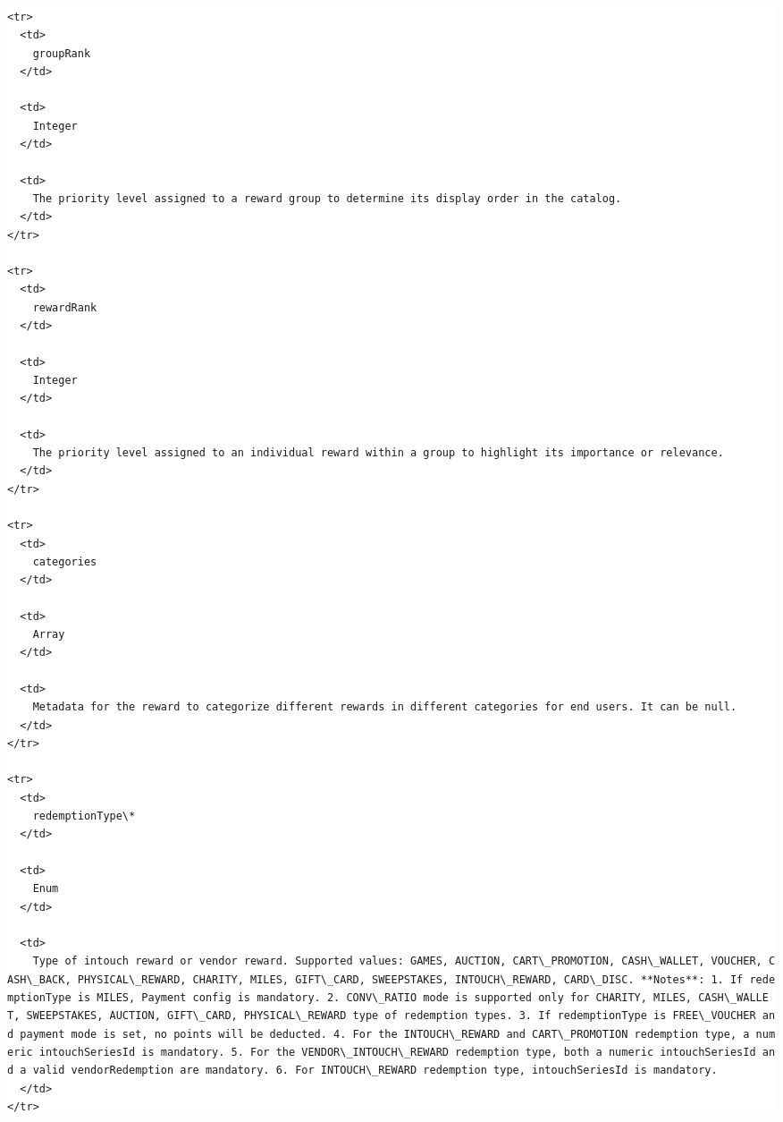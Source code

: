     <tr>
      <td>
        groupRank
      </td>

      <td>
        Integer
      </td>

      <td>
        The priority level assigned to a reward group to determine its display order in the catalog.
      </td>
    </tr>

    <tr>
      <td>
        rewardRank
      </td>

      <td>
        Integer
      </td>

      <td>
        The priority level assigned to an individual reward within a group to highlight its importance or relevance.
      </td>
    </tr>

    <tr>
      <td>
        categories
      </td>

      <td>
        Array
      </td>

      <td>
        Metadata for the reward to categorize different rewards in different categories for end users. It can be null.
      </td>
    </tr>

    <tr>
      <td>
        redemptionType\*
      </td>

      <td>
        Enum
      </td>

      <td>
        Type of intouch reward or vendor reward. Supported values: GAMES, AUCTION, CART\_PROMOTION, CASH\_WALLET, VOUCHER, CASH\_BACK, PHYSICAL\_REWARD, CHARITY, MILES, GIFT\_CARD, SWEEPSTAKES, INTOUCH\_REWARD, CARD\_DISC. **Notes**: 1. If redemptionType is MILES, Payment config is mandatory. 2. CONV\_RATIO mode is supported only for CHARITY, MILES, CASH\_WALLET, SWEEPSTAKES, AUCTION, GIFT\_CARD, PHYSICAL\_REWARD type of redemption types. 3. If redemptionType is FREE\_VOUCHER and payment mode is set, no points will be deducted. 4. For the INTOUCH\_REWARD and CART\_PROMOTION redemption type, a numeric intouchSeriesId is mandatory. 5. For the VENDOR\_INTOUCH\_REWARD redemption type, both a numeric intouchSeriesId and a valid vendorRedemption are mandatory. 6. For INTOUCH\_REWARD redemption type, intouchSeriesId is mandatory.
      </td>
    </tr>
